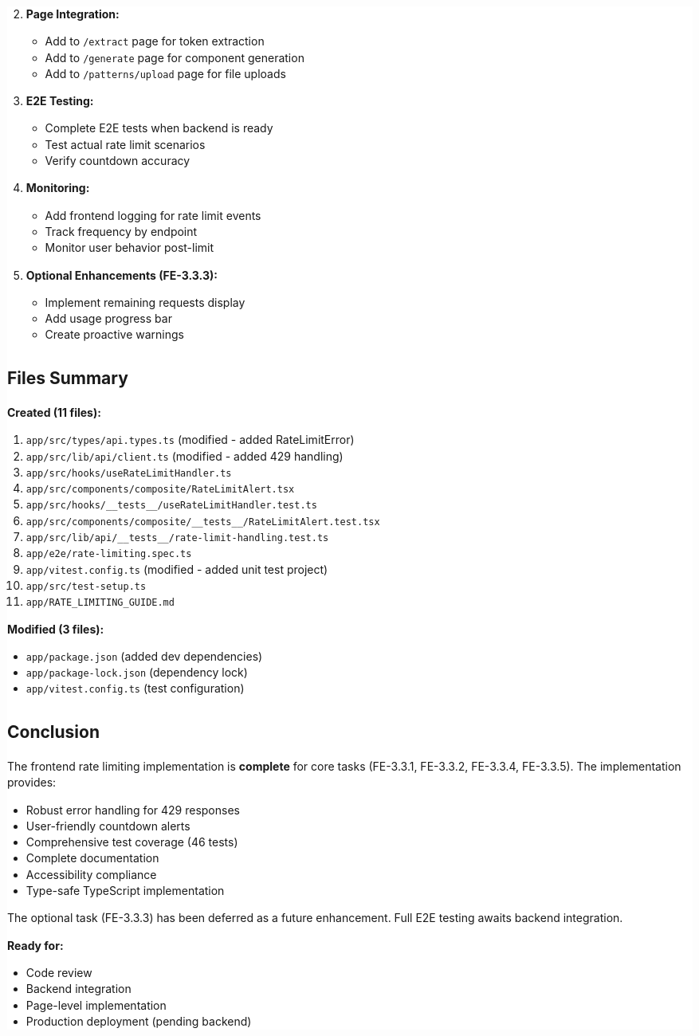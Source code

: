 2. **Page Integration:**
   - Add to `/extract` page for token extraction
   - Add to `/generate` page for component generation
   - Add to `/patterns/upload` page for file uploads

3. **E2E Testing:**
   - Complete E2E tests when backend is ready
   - Test actual rate limit scenarios
   - Verify countdown accuracy

4. **Monitoring:**
   - Add frontend logging for rate limit events
   - Track frequency by endpoint
   - Monitor user behavior post-limit

5. **Optional Enhancements (FE-3.3.3):**
   - Implement remaining requests display
   - Add usage progress bar
   - Create proactive warnings

## Files Summary

**Created (11 files):**
1. `app/src/types/api.types.ts` (modified - added RateLimitError)
2. `app/src/lib/api/client.ts` (modified - added 429 handling)
3. `app/src/hooks/useRateLimitHandler.ts`
4. `app/src/components/composite/RateLimitAlert.tsx`
5. `app/src/hooks/__tests__/useRateLimitHandler.test.ts`
6. `app/src/components/composite/__tests__/RateLimitAlert.test.tsx`
7. `app/src/lib/api/__tests__/rate-limit-handling.test.ts`
8. `app/e2e/rate-limiting.spec.ts`
9. `app/vitest.config.ts` (modified - added unit test project)
10. `app/src/test-setup.ts`
11. `app/RATE_LIMITING_GUIDE.md`

**Modified (3 files):**
- `app/package.json` (added dev dependencies)
- `app/package-lock.json` (dependency lock)
- `app/vitest.config.ts` (test configuration)

## Conclusion

The frontend rate limiting implementation is **complete** for core tasks (FE-3.3.1, FE-3.3.2, FE-3.3.4, FE-3.3.5). The implementation provides:

- Robust error handling for 429 responses
- User-friendly countdown alerts
- Comprehensive test coverage (46 tests)
- Complete documentation
- Accessibility compliance
- Type-safe TypeScript implementation

The optional task (FE-3.3.3) has been deferred as a future enhancement. Full E2E testing awaits backend integration.

**Ready for:**
- Code review
- Backend integration
- Page-level implementation
- Production deployment (pending backend)
